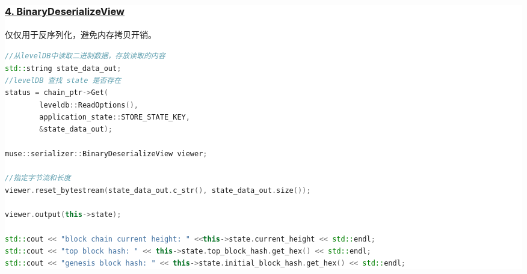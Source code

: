 ### [4. BinaryDeserializeView](#)
仅仅用于反序列化，避免内存拷贝开销。
```cpp
//从levelDB中读取二进制数据，存放读取的内容
std::string state_data_out;
//levelDB 查找 state 是否存在
status = chain_ptr->Get(
        leveldb::ReadOptions(), 
        application_state::STORE_STATE_KEY, 
        &state_data_out);

muse::serializer::BinaryDeserializeView viewer;

//指定字节流和长度
viewer.reset_bytestream(state_data_out.c_str(), state_data_out.size());

viewer.output(this->state);

std::cout << "block chain current height: " <<this->state.current_height << std::endl;
std::cout << "top block hash: " << this->state.top_block_hash.get_hex() << std::endl;
std::cout << "genesis block hash: " << this->state.initial_block_hash.get_hex() << std::endl;
```